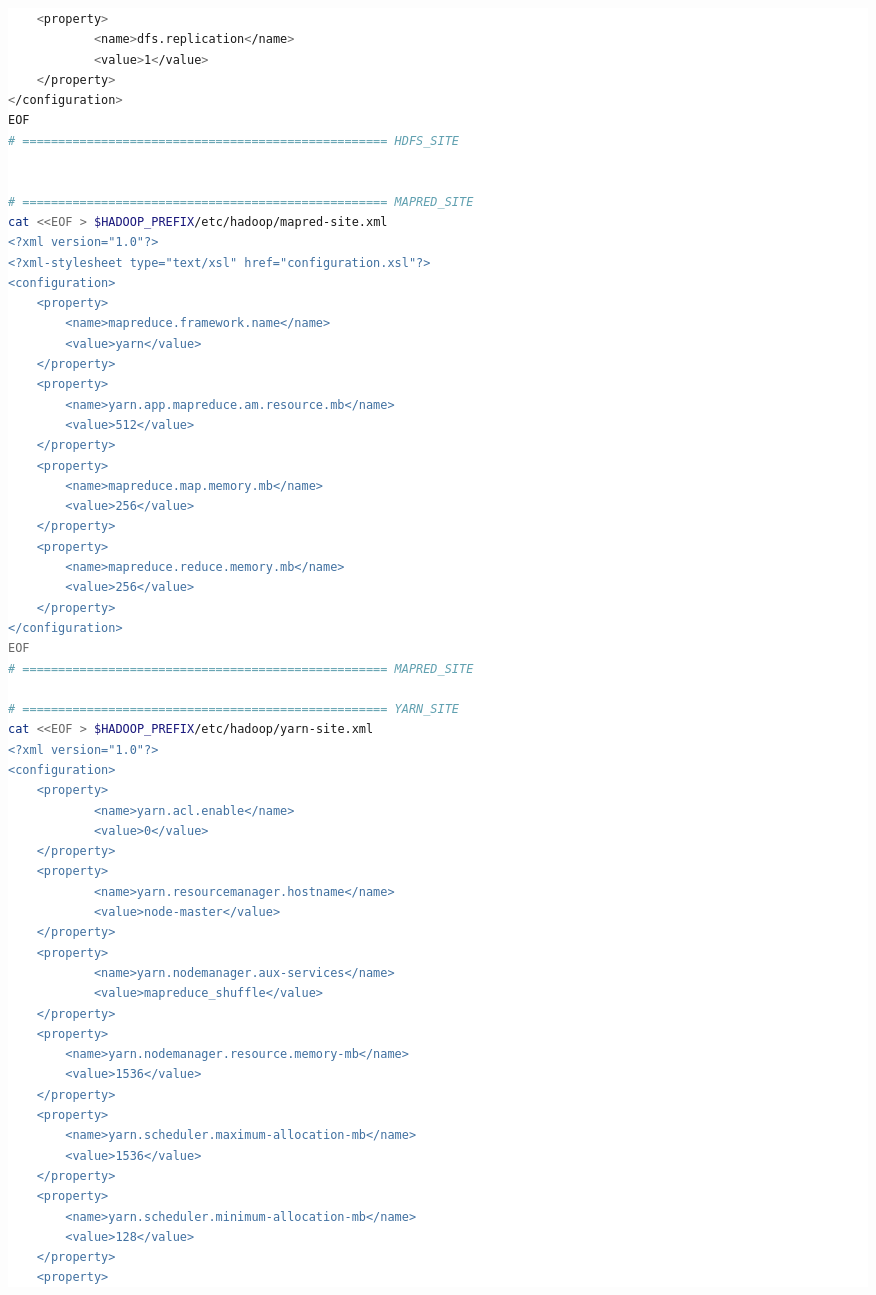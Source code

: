 ```bash
    <property>
            <name>dfs.replication</name>
            <value>1</value>
    </property>
</configuration>
EOF
# =================================================== HDFS_SITE


# =================================================== MAPRED_SITE
cat <<EOF > $HADOOP_PREFIX/etc/hadoop/mapred-site.xml
<?xml version="1.0"?>
<?xml-stylesheet type="text/xsl" href="configuration.xsl"?>
<configuration>
    <property>
        <name>mapreduce.framework.name</name>
        <value>yarn</value>
    </property>
	<property>
		<name>yarn.app.mapreduce.am.resource.mb</name>
		<value>512</value>
	</property>
	<property>
		<name>mapreduce.map.memory.mb</name>
		<value>256</value>
	</property>
	<property>
		<name>mapreduce.reduce.memory.mb</name>
		<value>256</value>
	</property>
</configuration>
EOF
# =================================================== MAPRED_SITE

# =================================================== YARN_SITE
cat <<EOF > $HADOOP_PREFIX/etc/hadoop/yarn-site.xml
<?xml version="1.0"?>
<configuration>
    <property>
            <name>yarn.acl.enable</name>
            <value>0</value>
    </property>
    <property>
            <name>yarn.resourcemanager.hostname</name>
            <value>node-master</value>
    </property>
    <property>
            <name>yarn.nodemanager.aux-services</name>
            <value>mapreduce_shuffle</value>
    </property>
	<property>
		<name>yarn.nodemanager.resource.memory-mb</name>
		<value>1536</value>
	</property>
	<property>
		<name>yarn.scheduler.maximum-allocation-mb</name>
		<value>1536</value>
	</property>
	<property>
		<name>yarn.scheduler.minimum-allocation-mb</name>
		<value>128</value>
	</property>
	<property>
```